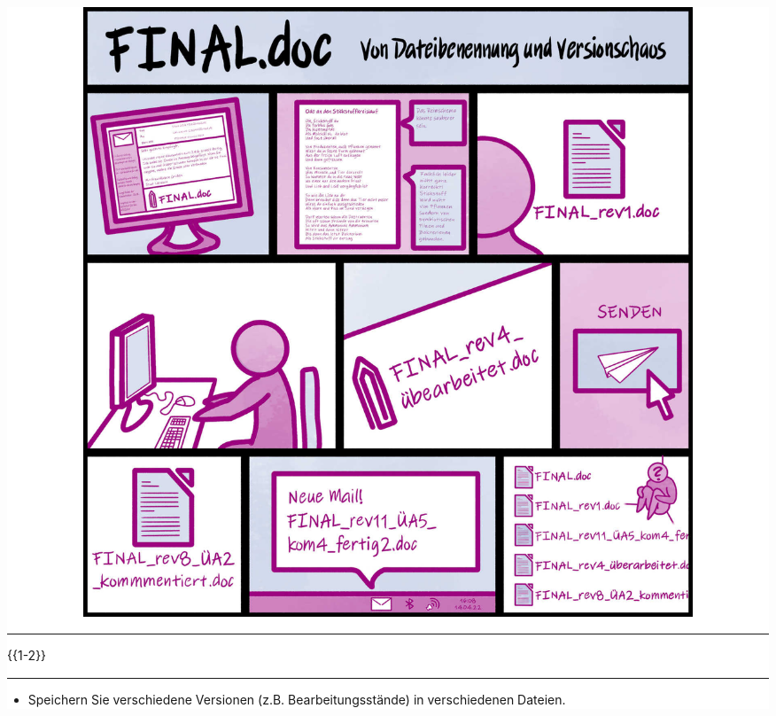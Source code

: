<center><img src="../PS-GeschichteNeuzeit_2024/images/Comic_Dateibenennung_v2_2022-04-14_CM_web.jpg" alt="Comic zur Dateibenennung" width="80%"></center>

********************************************************************************

{{1-2}}
********************************************************************************

- Speichern Sie verschiedene Versionen (z.B. Bearbeitungsstände) in verschiedenen Dateien.
